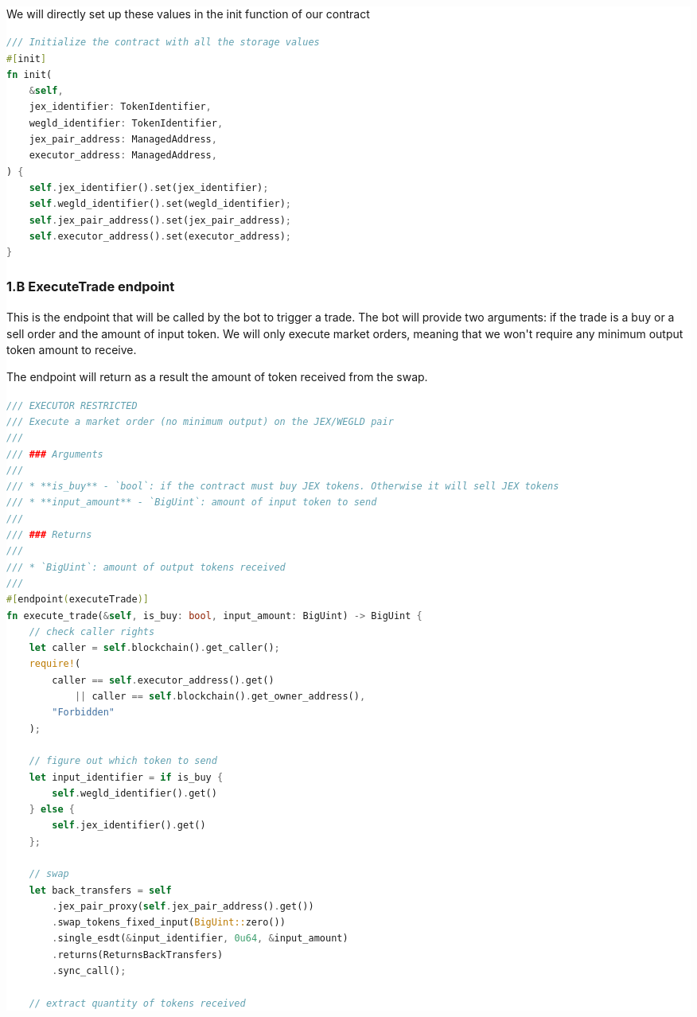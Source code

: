 We will directly set up these values in the init function of our contract

```rust
/// Initialize the contract with all the storage values
#[init]
fn init(
    &self,
    jex_identifier: TokenIdentifier,
    wegld_identifier: TokenIdentifier,
    jex_pair_address: ManagedAddress,
    executor_address: ManagedAddress,
) {
    self.jex_identifier().set(jex_identifier);
    self.wegld_identifier().set(wegld_identifier);
    self.jex_pair_address().set(jex_pair_address);
    self.executor_address().set(executor_address);
}
```

### 1.B ExecuteTrade endpoint

This is the endpoint that will be called by the bot to trigger a trade. The bot will provide two arguments: if the trade is a buy or a sell order and the amount of input token. We will only execute market orders, meaning that we won't require any minimum output token amount to receive.

The endpoint will return as a result the amount of token received from the swap.

```rust
/// EXECUTOR RESTRICTED
/// Execute a market order (no minimum output) on the JEX/WEGLD pair
///
/// ### Arguments
///
/// * **is_buy** - `bool`: if the contract must buy JEX tokens. Otherwise it will sell JEX tokens
/// * **input_amount** - `BigUint`: amount of input token to send
///
/// ### Returns
///
/// * `BigUint`: amount of output tokens received
///
#[endpoint(executeTrade)]
fn execute_trade(&self, is_buy: bool, input_amount: BigUint) -> BigUint {
    // check caller rights
    let caller = self.blockchain().get_caller();
    require!(
        caller == self.executor_address().get()
            || caller == self.blockchain().get_owner_address(),
        "Forbidden"
    );

    // figure out which token to send
    let input_identifier = if is_buy {
        self.wegld_identifier().get()
    } else {
        self.jex_identifier().get()
    };

    // swap
    let back_transfers = self
        .jex_pair_proxy(self.jex_pair_address().get())
        .swap_tokens_fixed_input(BigUint::zero())
        .single_esdt(&input_identifier, 0u64, &input_amount)
        .returns(ReturnsBackTransfers)
        .sync_call();

    // extract quantity of tokens received
```